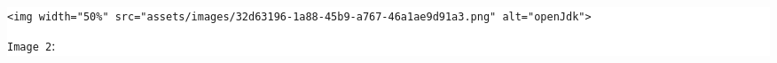     <img width="50%" src="assets/images/32d63196-1a88-45b9-a767-46a1ae9d91a3.png" alt="openJdk">
</p>

`Image 2`:

<p align="center" width="100%">